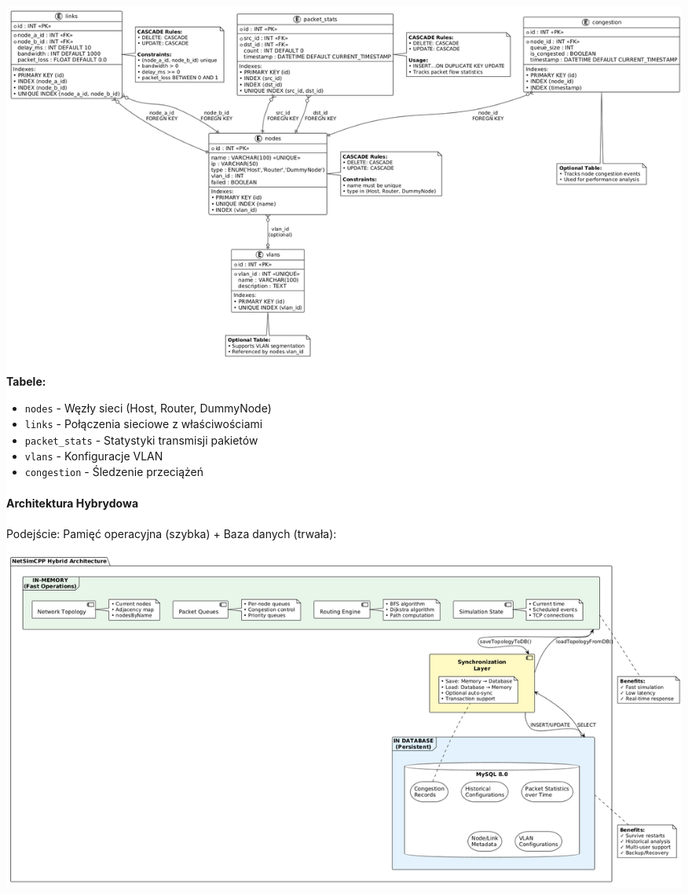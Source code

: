 ![Schemat Bazy Danych](docs/UML/database_schema.png)

**Tabele:**
- `nodes` - Węzły sieci (Host, Router, DummyNode)
- `links` - Połączenia sieciowe z właściwościami
- `packet_stats` - Statystyki transmisji pakietów
- `vlans` - Konfiguracje VLAN
- `congestion` - Śledzenie przeciążeń

#### Architektura Hybrydowa

Podejście: Pamięć operacyjna (szybka) + Baza danych (trwała):

![Architektura Hybrydowa](docs/UML/hybrid_architecture.png)
